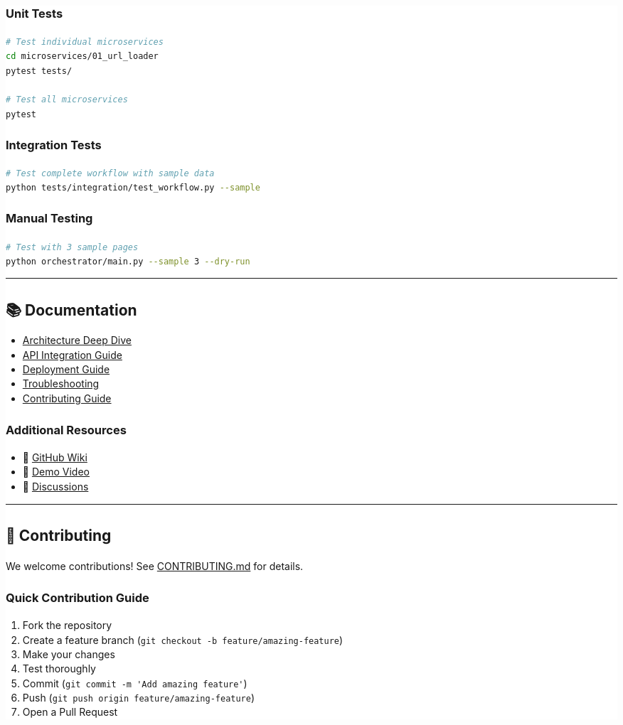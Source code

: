 ### Unit Tests

```bash
# Test individual microservices
cd microservices/01_url_loader
pytest tests/

# Test all microservices
pytest
```

### Integration Tests

```bash
# Test complete workflow with sample data
python tests/integration/test_workflow.py --sample
```

### Manual Testing

```bash
# Test with 3 sample pages
python orchestrator/main.py --sample 3 --dry-run
```

---

## 📚 Documentation

- [Architecture Deep Dive](docs/architecture.md)
- [API Integration Guide](docs/api-integration.md)
- [Deployment Guide](docs/deployment.md)
- [Troubleshooting](docs/troubleshooting.md)
- [Contributing Guide](CONTRIBUTING.md)

### Additional Resources

- 📖 [GitHub Wiki](https://github.com/your-org/kickinn-ux-automation/wiki)
- 🎥 [Demo Video](https://www.youtube.com/watch?v=...)
- 💬 [Discussions](https://github.com/your-org/kickinn-ux-automation/discussions)

---

## 🤝 Contributing

We welcome contributions! See [CONTRIBUTING.md](CONTRIBUTING.md) for details.

### Quick Contribution Guide

1. Fork the repository
2. Create a feature branch (`git checkout -b feature/amazing-feature`)
3. Make your changes
4. Test thoroughly
5. Commit (`git commit -m 'Add amazing feature'`)
6. Push (`git push origin feature/amazing-feature`)
7. Open a Pull Request
